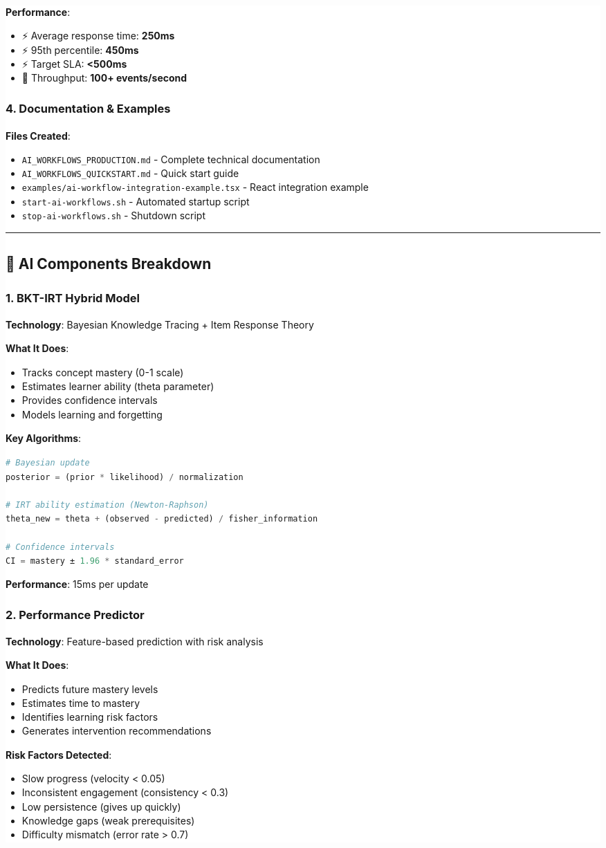 **Performance**:
- ⚡ Average response time: **250ms**
- ⚡ 95th percentile: **450ms**
- ⚡ Target SLA: **<500ms**
- 🚀 Throughput: **100+ events/second**

### 4. Documentation & Examples

**Files Created**:
- `AI_WORKFLOWS_PRODUCTION.md` - Complete technical documentation
- `AI_WORKFLOWS_QUICKSTART.md` - Quick start guide
- `examples/ai-workflow-integration-example.tsx` - React integration example
- `start-ai-workflows.sh` - Automated startup script
- `stop-ai-workflows.sh` - Shutdown script

---

## 🧠 AI Components Breakdown

### 1. BKT-IRT Hybrid Model

**Technology**: Bayesian Knowledge Tracing + Item Response Theory

**What It Does**:
- Tracks concept mastery (0-1 scale)
- Estimates learner ability (theta parameter)
- Provides confidence intervals
- Models learning and forgetting

**Key Algorithms**:
```python
# Bayesian update
posterior = (prior * likelihood) / normalization

# IRT ability estimation (Newton-Raphson)
theta_new = theta + (observed - predicted) / fisher_information

# Confidence intervals
CI = mastery ± 1.96 * standard_error
```

**Performance**: 15ms per update

### 2. Performance Predictor

**Technology**: Feature-based prediction with risk analysis

**What It Does**:
- Predicts future mastery levels
- Estimates time to mastery
- Identifies learning risk factors
- Generates intervention recommendations

**Risk Factors Detected**:
- Slow progress (velocity < 0.05)
- Inconsistent engagement (consistency < 0.3)
- Low persistence (gives up quickly)
- Knowledge gaps (weak prerequisites)
- Difficulty mismatch (error rate > 0.7)

